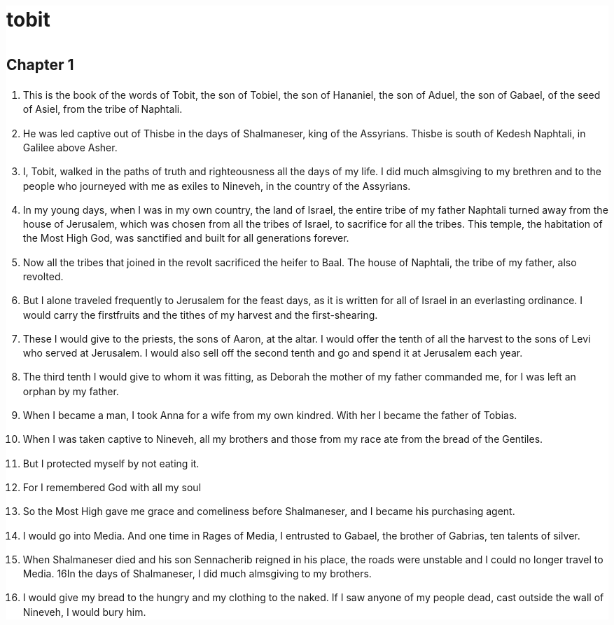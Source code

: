 # tobit

## Chapter 1

1. This is the book of the words of Tobit, the son of Tobiel, the son of Hananiel, the son of Aduel, the son of Gabael, of the seed of Asiel, from the tribe of Naphtali.

2. He was led captive out of Thisbe in the days of Shalmaneser, king of the Assyrians. Thisbe is south of Kedesh Naphtali, in Galilee above Asher.

3. I, Tobit, walked in the paths of truth and righteousness all the days of my life. I did much almsgiving to my brethren and to the people who journeyed with me as exiles to Nineveh, in the country of the Assyrians.

4. In my young days, when I was in my own country, the land of Israel, the entire tribe of my father Naphtali turned away from the house of Jerusalem, which was chosen from all the tribes of Israel, to sacrifice for all the tribes. This temple, the habitation of the Most High God, was sanctified and built for all generations forever.

5. Now all the tribes that joined in the revolt sacrificed the heifer to Baal. The house of Naphtali, the tribe of my father, also revolted.

6. But I alone traveled frequently to Jerusalem for the feast days, as it is written for all of Israel in an everlasting ordinance. I would carry the firstfruits and the tithes of my harvest and the first-shearing.

7. These I would give to the priests, the sons of Aaron, at the altar. I would offer the tenth of all the harvest to the sons of Levi who served at Jerusalem. I would also sell off the second tenth and go and spend it at Jerusalem each year.

8. The third tenth I would give to whom it was fitting, as Deborah the mother of my father commanded me, for I was left an orphan by my father.

9. When I became a man, I took Anna for a wife from my own kindred. With her I became the father of Tobias.

10. When I was taken captive to Nineveh, all my brothers and those from my race ate from the bread of the Gentiles.

11. But I protected myself by not eating it.

12. For I remembered God with all my soul

13. So the Most High gave me grace and comeliness before Shalmaneser, and I became his purchasing agent.

14. I would go into Media. And one time in Rages of Media, I entrusted to Gabael, the brother of Gabrias, ten talents of silver.

15. When Shalmaneser died and his son Sennacherib reigned in his place, the roads were unstable and I could no longer travel to Media. 16In the days of Shalmaneser, I did much almsgiving to my brothers.

16. I would give my bread to the hungry and my clothing to the naked. If I saw anyone of my people dead, cast outside the wall of Nineveh, I would bury him.
